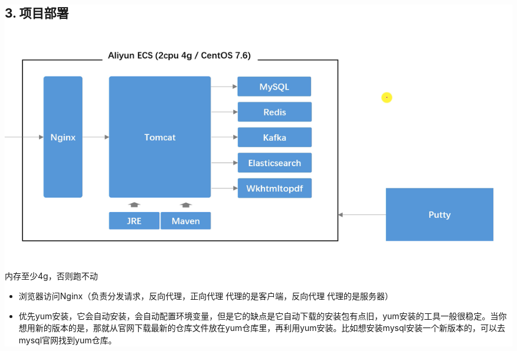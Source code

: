 

## 3. 项目部署

![1649058912451](img\8-7.png)

内存至少4g，否则跑不动

* 浏览器访问Nginx（负责分发请求，反向代理，正向代理    代理的是客户端，反向代理   代理的是服务器）

* 优先yum安装，它会自动安装，会自动配置环境变量，但是它的缺点是它自动下载的安装包有点旧，yum安装的工具一般很稳定。当你想用新的版本的是，那就从官网下载最新的仓库文件放在yum仓库里，再利用yum安装。比如想安装mysql安装一个新版本的，可以去mysql官网找到yum仓库。
